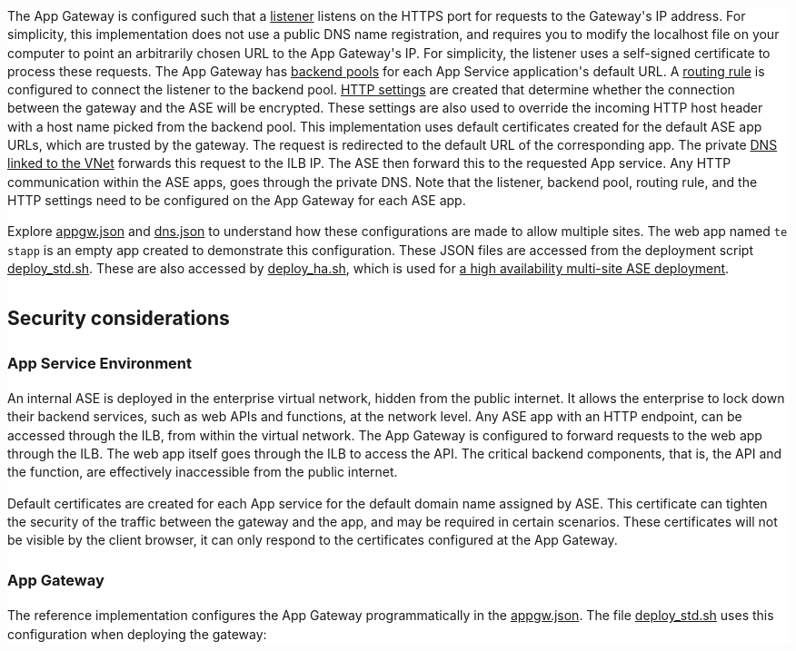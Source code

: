 The App Gateway is configured such that a [listener](https://docs.microsoft.com/azure/application-gateway/configuration-overview#listeners) listens on the HTTPS port for requests to the Gateway's IP address. For simplicity, this implementation does not use a public DNS name registration, and requires you to modify the localhost file on your computer to point an arbitrarily chosen URL to the App Gateway's IP. For simplicity, the listener uses a self-signed certificate to process these requests. The App Gateway has [backend pools](https://docs.microsoft.com/azure/application-gateway/configuration-overview#back-end-pool) for each App Service application's default URL. A [routing rule](https://docs.microsoft.com/azure/application-gateway/configuration-overview#request-routing-rules) is configured to connect the listener to the backend pool. [HTTP settings](https://docs.microsoft.com/azure/application-gateway/configuration-overview#http-settings) are created that determine whether the connection between the gateway and the ASE will be encrypted. These settings are also used to override the incoming HTTP host header with a host name picked from the backend pool. This implementation uses default certificates created for the default ASE app URLs, which are trusted by the gateway. The request is redirected to the default URL of the corresponding app. The private [DNS linked to the VNet](https://docs.microsoft.com/azure/dns/private-dns-virtual-network-links) forwards this request to the ILB IP. The ASE then forward this to the requested App service. Any HTTP communication within the ASE apps, goes through the private DNS. Note that the listener, backend pool, routing rule, and the HTTP settings need to be configured on the App Gateway for each ASE app.

Explore [appgw.json](https://github.com/mspnp/app-service-environments-ILB-deployments/blob/master/deployment/templates/appgw.json) and [dns.json](https://github.com/mspnp/app-service-environments-ILB-deployments/blob/master/deployment/templates/dns.json) to understand how these configurations are made to allow multiple sites. The web app named `testapp` is an empty app created to demonstrate this configuration. These JSON files are accessed from the deployment script [deploy_std.sh](https://github.com/mspnp/app-service-environments-ILB-deployments/blob/master/deployment/deploy_std.sh). These are also accessed by [deploy_ha.sh](https://github.com/mspnp/app-service-environments-ILB-deployments/blob/master/deployment/deploy_ha.sh), which is used for [a high availability multi-site ASE deployment](./ase-high-availability-deployment.md).

## Security considerations

### App Service Environment

An internal ASE is deployed in the enterprise virtual network, hidden from the public internet. It allows the enterprise to lock down their backend services, such as web APIs and functions, at the network level. Any ASE app with an HTTP endpoint, can be accessed through the ILB, from within the virtual network. The App Gateway is configured to forward requests to the web app through the ILB. The web app itself goes through the ILB to access the API. The critical backend components, that is, the API and the function, are effectively inaccessible from the public internet.

Default certificates are created for each App service for the default domain name assigned by ASE. This certificate can tighten the security of the traffic between the gateway and the app, and may be required in certain scenarios. These certificates will not be visible by the client browser, it can only respond to the certificates configured at the App Gateway.

### App Gateway

The reference implementation configures the App Gateway programmatically in the [appgw.json](https://github.com/mspnp/app-service-environments-ILB-deployments/blob/master/deployment/templates/appgw.json). The file [deploy_std.sh](https://github.com/mspnp/app-service-environments-ILB-deployments/blob/master/deployment/deploy_std.sh) uses this configuration when deploying the gateway:
